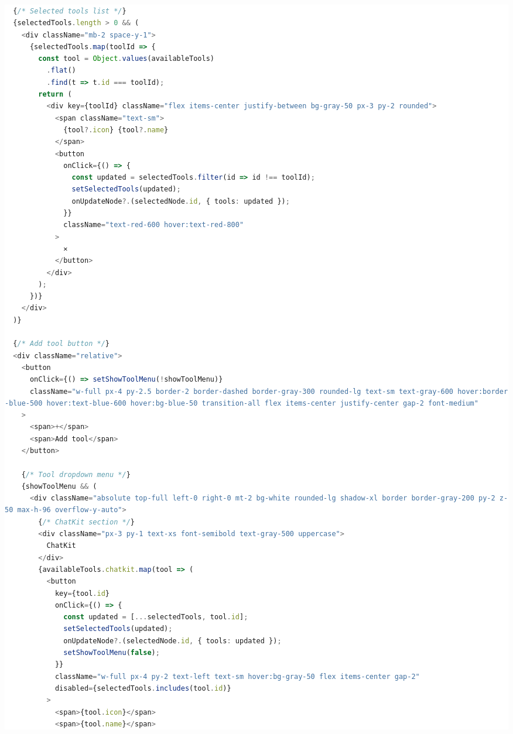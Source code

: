 ```typescript
  {/* Selected tools list */}
  {selectedTools.length > 0 && (
    <div className="mb-2 space-y-1">
      {selectedTools.map(toolId => {
        const tool = Object.values(availableTools)
          .flat()
          .find(t => t.id === toolId);
        return (
          <div key={toolId} className="flex items-center justify-between bg-gray-50 px-3 py-2 rounded">
            <span className="text-sm">
              {tool?.icon} {tool?.name}
            </span>
            <button
              onClick={() => {
                const updated = selectedTools.filter(id => id !== toolId);
                setSelectedTools(updated);
                onUpdateNode?.(selectedNode.id, { tools: updated });
              }}
              className="text-red-600 hover:text-red-800"
            >
              ✕
            </button>
          </div>
        );
      })}
    </div>
  )}

  {/* Add tool button */}
  <div className="relative">
    <button
      onClick={() => setShowToolMenu(!showToolMenu)}
      className="w-full px-4 py-2.5 border-2 border-dashed border-gray-300 rounded-lg text-sm text-gray-600 hover:border-blue-500 hover:text-blue-600 hover:bg-blue-50 transition-all flex items-center justify-center gap-2 font-medium"
    >
      <span>+</span>
      <span>Add tool</span>
    </button>

    {/* Tool dropdown menu */}
    {showToolMenu && (
      <div className="absolute top-full left-0 right-0 mt-2 bg-white rounded-lg shadow-xl border border-gray-200 py-2 z-50 max-h-96 overflow-y-auto">
        {/* ChatKit section */}
        <div className="px-3 py-1 text-xs font-semibold text-gray-500 uppercase">
          ChatKit
        </div>
        {availableTools.chatkit.map(tool => (
          <button
            key={tool.id}
            onClick={() => {
              const updated = [...selectedTools, tool.id];
              setSelectedTools(updated);
              onUpdateNode?.(selectedNode.id, { tools: updated });
              setShowToolMenu(false);
            }}
            className="w-full px-4 py-2 text-left text-sm hover:bg-gray-50 flex items-center gap-2"
            disabled={selectedTools.includes(tool.id)}
          >
            <span>{tool.icon}</span>
            <span>{tool.name}</span>
```